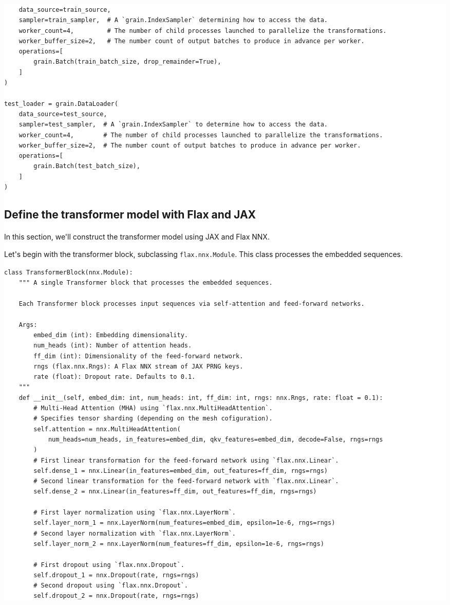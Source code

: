 ```{code-cell} ipython3
    data_source=train_source,
    sampler=train_sampler,  # A `grain.IndexSampler` determining how to access the data.
    worker_count=4,         # The number of child processes launched to parallelize the transformations.
    worker_buffer_size=2,   # The number count of output batches to produce in advance per worker.
    operations=[
        grain.Batch(train_batch_size, drop_remainder=True),
    ]
)

test_loader = grain.DataLoader(
    data_source=test_source,
    sampler=test_sampler,  # A `grain.IndexSampler` to determine how to access the data.
    worker_count=4,        # The number of child processes launched to parallelize the transformations.
    worker_buffer_size=2,  # The number count of output batches to produce in advance per worker.
    operations=[
        grain.Batch(test_batch_size),
    ]
)
```

## Define the transformer model with Flax and JAX

In this section, we'll construct the transformer model using JAX and Flax NNX.

Let's begin with the transformer block, subclassing `flax.nnx.Module`. This class processes the embedded sequences.

```{code-cell} ipython3
class TransformerBlock(nnx.Module):
    """ A single Transformer block that processes the embedded sequences.

    Each Transformer block processes input sequences via self-attention and feed-forward networks.

    Args:
        embed_dim (int): Embedding dimensionality.
        num_heads (int): Number of attention heads.
        ff_dim (int): Dimensionality of the feed-forward network.
        rngs (flax.nnx.Rngs): A Flax NNX stream of JAX PRNG keys.
        rate (float): Dropout rate. Defaults to 0.1.
    """
    def __init__(self, embed_dim: int, num_heads: int, ff_dim: int, rngs: nnx.Rngs, rate: float = 0.1):
        # Multi-Head Attention (MHA) using `flax.nnx.MultiHeadAttention`.
        # Specifies tensor sharding (depending on the mesh cofiguration).
        self.attention = nnx.MultiHeadAttention(
            num_heads=num_heads, in_features=embed_dim, qkv_features=embed_dim, decode=False, rngs=rngs
        )
        # First linear transformation for the feed-forward network using `flax.nnx.Linear`.
        self.dense_1 = nnx.Linear(in_features=embed_dim, out_features=ff_dim, rngs=rngs)
        # Second linear transformation for the feed-forward network with `flax.nnx.Linear`.
        self.dense_2 = nnx.Linear(in_features=ff_dim, out_features=ff_dim, rngs=rngs)

        # First layer normalization using `flax.nnx.LayerNorm`.
        self.layer_norm_1 = nnx.LayerNorm(num_features=embed_dim, epsilon=1e-6, rngs=rngs)
        # Second layer normalization with `flax.nnx.LayerNorm`.
        self.layer_norm_2 = nnx.LayerNorm(num_features=ff_dim, epsilon=1e-6, rngs=rngs)

        # First dropout using `flax.nnx.Dropout`.
        self.dropout_1 = nnx.Dropout(rate, rngs=rngs)
        # Second dropout using `flax.nnx.Dropout`.
        self.dropout_2 = nnx.Dropout(rate, rngs=rngs)
```